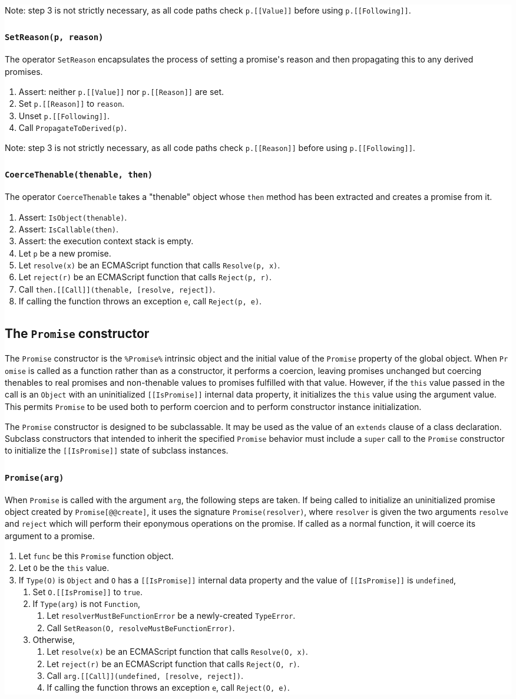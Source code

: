 Note: step 3 is not strictly necessary, as all code paths check `p.[[Value]]` before using `p.[[Following]]`.

### `SetReason(p, reason)`

The operator `SetReason` encapsulates the process of setting a promise's reason and then propagating this to any derived promises.

1. Assert: neither `p.[[Value]]` nor `p.[[Reason]]` are set.
1. Set `p.[[Reason]]` to `reason`.
1. Unset `p.[[Following]]`.
1. Call `PropagateToDerived(p)`.

Note: step 3 is not strictly necessary, as all code paths check `p.[[Reason]]` before using `p.[[Following]]`.

### `CoerceThenable(thenable, then)`

The operator `CoerceThenable` takes a "thenable" object whose `then` method has been extracted and creates a promise from it.

1. Assert: `IsObject(thenable)`.
1. Assert: `IsCallable(then)`.
1. Assert: the execution context stack is empty.
1. Let `p` be a new promise.
1. Let `resolve(x)` be an ECMAScript function that calls `Resolve(p, x)`.
1. Let `reject(r)` be an ECMAScript function that calls `Reject(p, r)`.
1. Call `then.[[Call]](thenable, [resolve, reject])`.
1. If calling the function throws an exception `e`, call `Reject(p, e)`.

## The `Promise` constructor

The `Promise` constructor is the `%Promise%` intrinsic object and the initial value of the `Promise` property of the global object. When `Promise` is called as a function rather than as a constructor, it performs a coercion, leaving promises unchanged but coercing thenables to real promises and non-thenable values to promises fulfilled with that value. However, if the `this` value passed in the call is an `Object` with an uninitialized `[[IsPromise]]` internal data property, it initializes the `this` value using the argument value. This permits `Promise` to be used both to perform coercion and to perform constructor instance initialization.

The `Promise` constructor is designed to be subclassable. It may be used as the value of an `extends` clause of a class declaration. Subclass constructors that intended to inherit the specified `Promise` behavior must include a `super` call to the `Promise` constructor to initialize the `[[IsPromise]]` state of subclass instances.

### `Promise(arg)`

When `Promise` is called with the argument `arg`, the following steps are taken. If being called to initialize an uninitialized promise object created by `Promise[@@create]`, it uses the signature `Promise(resolver)`, where `resolver` is given the two arguments `resolve` and `reject` which will perform their eponymous operations on the promise. If called as a normal function, it will coerce its argument to a promise.

1. Let `func` be this `Promise` function object.
1. Let `O` be the `this` value.
1. If `Type(O)` is `Object` and `O` has a `[[IsPromise]]` internal data property and the value of `[[IsPromise]]` is `undefined`,
   1. Set `O.[[IsPromise]]` to `true`.
   1. If `Type(arg)` is not `Function`,
      1. Let `resolverMustBeFunctionError` be a newly-created `TypeError`.
      1. Call `SetReason(O, resolveMustBeFunctionError)`.
   1. Otherwise,
      1. Let `resolve(x)` be an ECMAScript function that calls `Resolve(O, x)`.
      1. Let `reject(r)` be an ECMAScript function that calls `Reject(O, r)`.
      1. Call `arg.[[Call]](undefined, [resolve, reject])`.
      1. If calling the function throws an exception `e`, call `Reject(O, e)`.